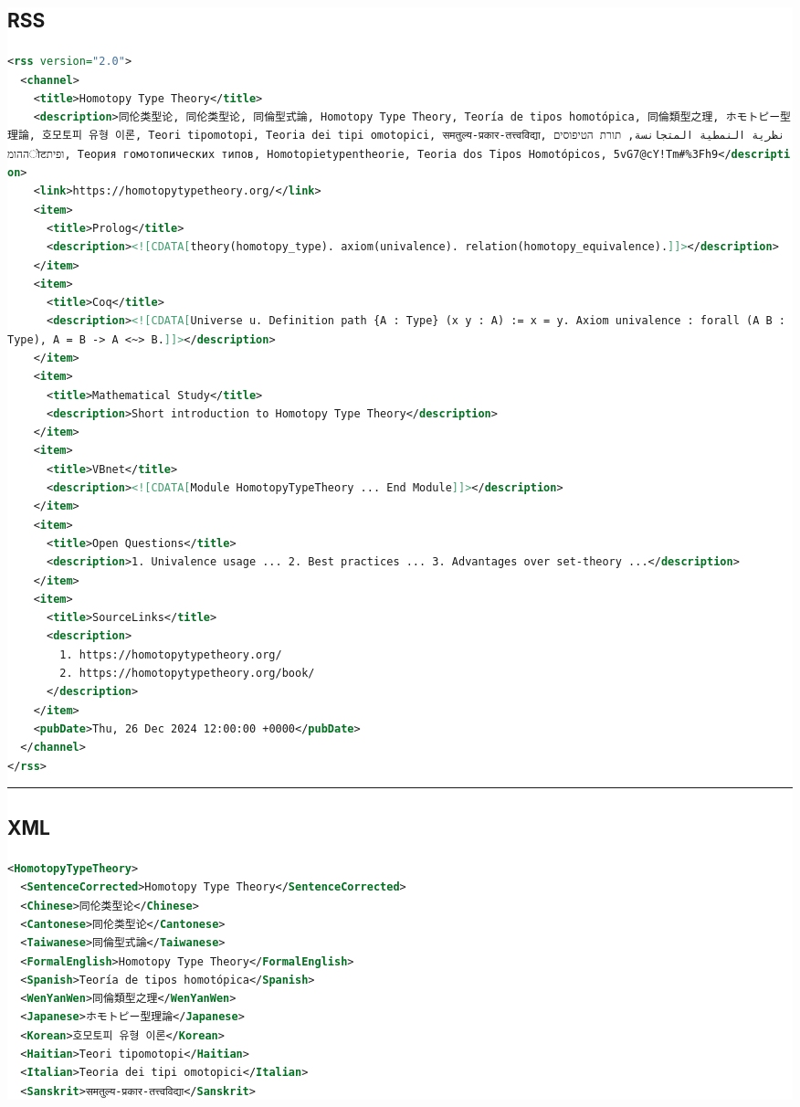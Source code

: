 
## **RSS**
```xml
<rss version="2.0">
  <channel>
    <title>Homotopy Type Theory</title>
    <description>同伦类型论, 同伦类型论, 同倫型式論, Homotopy Type Theory, Teoría de tipos homotópica, 同倫類型之理, ホモトピー型理論, 호모토피 유형 이론, Teori tipomotopi, Teoria dei tipi omotopici, समतुल्य-प्रकार-तत्त्वविद्या, نظرية النمطية المتجانسة, תורת הטיפוסים ההומोटופית, Теория гомотопических типов, Homotopietypentheorie, Teoria dos Tipos Homotópicos, 5vG7@cY!Tm#%3Fh9</description>
    <link>https://homotopytypetheory.org/</link>
    <item>
      <title>Prolog</title>
      <description><![CDATA[theory(homotopy_type). axiom(univalence). relation(homotopy_equivalence).]]></description>
    </item>
    <item>
      <title>Coq</title>
      <description><![CDATA[Universe u. Definition path {A : Type} (x y : A) := x = y. Axiom univalence : forall (A B : Type), A = B -> A <~> B.]]></description>
    </item>
    <item>
      <title>Mathematical Study</title>
      <description>Short introduction to Homotopy Type Theory</description>
    </item>
    <item>
      <title>VBnet</title>
      <description><![CDATA[Module HomotopyTypeTheory ... End Module]]></description>
    </item>
    <item>
      <title>Open Questions</title>
      <description>1. Univalence usage ... 2. Best practices ... 3. Advantages over set-theory ...</description>
    </item>
    <item>
      <title>SourceLinks</title>
      <description>
        1. https://homotopytypetheory.org/ 
        2. https://homotopytypetheory.org/book/
      </description>
    </item>
    <pubDate>Thu, 26 Dec 2024 12:00:00 +0000</pubDate>
  </channel>
</rss>
```

---

## **XML**
```xml
<HomotopyTypeTheory>
  <SentenceCorrected>Homotopy Type Theory</SentenceCorrected>
  <Chinese>同伦类型论</Chinese>
  <Cantonese>同伦类型论</Cantonese>
  <Taiwanese>同倫型式論</Taiwanese>
  <FormalEnglish>Homotopy Type Theory</FormalEnglish>
  <Spanish>Teoría de tipos homotópica</Spanish>
  <WenYanWen>同倫類型之理</WenYanWen>
  <Japanese>ホモトピー型理論</Japanese>
  <Korean>호모토피 유형 이론</Korean>
  <Haitian>Teori tipomotopi</Haitian>
  <Italian>Teoria dei tipi omotopici</Italian>
  <Sanskrit>समतुल्य-प्रकार-तत्त्वविद्या</Sanskrit>
```
